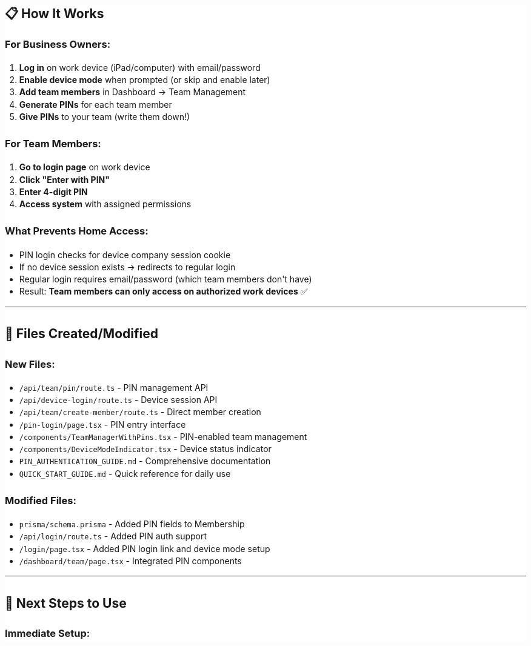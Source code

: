 
## 📋 How It Works

### For Business Owners:

1. **Log in** on work device (iPad/computer) with email/password
2. **Enable device mode** when prompted (or skip and enable later)
3. **Add team members** in Dashboard → Team Management
4. **Generate PINs** for each team member
5. **Give PINs** to your team (write them down!)

### For Team Members:

1. **Go to login page** on work device
2. **Click "Enter with PIN"**
3. **Enter 4-digit PIN**
4. **Access system** with assigned permissions

### What Prevents Home Access:

- PIN login checks for device company session cookie
- If no device session exists → redirects to regular login
- Regular login requires email/password (which team members don't have)
- Result: **Team members can only access on authorized work devices** ✅

---

## 📁 Files Created/Modified

### New Files:
- `/api/team/pin/route.ts` - PIN management API
- `/api/device-login/route.ts` - Device session API  
- `/api/team/create-member/route.ts` - Direct member creation
- `/pin-login/page.tsx` - PIN entry interface
- `/components/TeamManagerWithPins.tsx` - PIN-enabled team management
- `/components/DeviceModeIndicator.tsx` - Device status indicator
- `PIN_AUTHENTICATION_GUIDE.md` - Comprehensive documentation
- `QUICK_START_GUIDE.md` - Quick reference for daily use

### Modified Files:
- `prisma/schema.prisma` - Added PIN fields to Membership
- `/api/login/route.ts` - Added PIN auth support
- `/login/page.tsx` - Added PIN login link and device mode setup
- `/dashboard/team/page.tsx` - Integrated PIN components

---

## 🚀 Next Steps to Use

### Immediate Setup:
